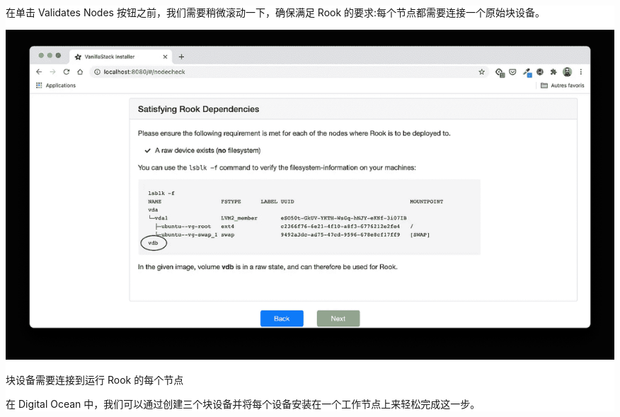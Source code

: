 在单击 Validates Nodes 按钮之前，我们需要稍微滚动一下，确保满足 Rook 的要求:每个节点都需要连接一个原始块设备。

![](img/2b9039216dc02e2161edc37da55a3e01.png)

块设备需要连接到运行 Rook 的每个节点

在 Digital Ocean 中，我们可以通过创建三个块设备并将每个设备安装在一个工作节点上来轻松完成这一步。
